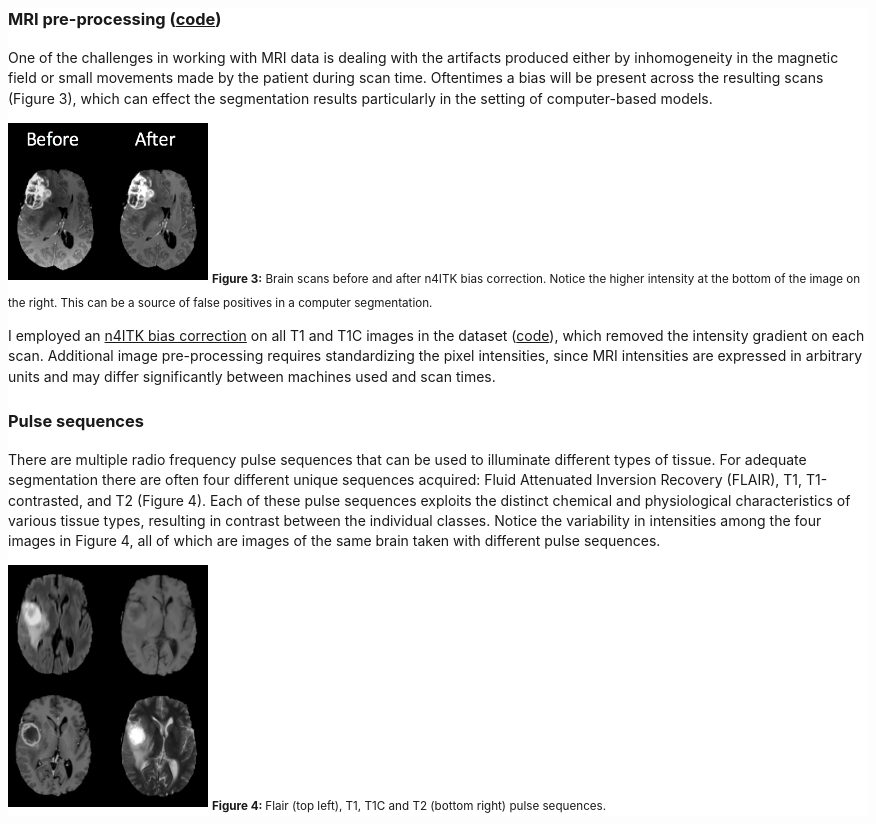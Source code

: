 ### MRI pre-processing ([code](https://github.com/naldeborgh7575/brain_segmentation/blob/master/code/brain_pipeline.py))

One of the challenges in working with MRI data is dealing with the artifacts produced either by inhomogeneity in the magnetic field or small movements made by the patient during scan time. Oftentimes a bias will be present across the resulting scans (Figure 3), which can effect the segmentation results particularly in the setting of computer-based models.

<img alt="Bias correction before and after" src="images/n4_correction.png" width=200>  
<sub><b>Figure 3:</b> Brain scans before and after n4ITK bias correction. Notice the higher intensity at the bottom of the image on the right. This can be a source of false positives in a computer segmentation. </sub>  

I employed an [n4ITK bias correction](http://www.ncbi.nlm.nih.gov/pubmed/20378467) on all T1 and T1C images in the dataset ([code](https://github.com/adarsh4146/brain_segmentation/blob/master/code/n4_bias_correction.py)), which removed the intensity gradient on each scan. Additional image pre-processing requires standardizing the pixel intensities, since MRI intensities are expressed in arbitrary units and may differ significantly between machines used and scan times.

### Pulse sequences
There are multiple radio frequency pulse sequences that can be used to illuminate different types of tissue. For adequate segmentation there are often four different unique sequences acquired: Fluid Attenuated Inversion Recovery (FLAIR), T1, T1-contrasted, and T2 (Figure 4). Each of these pulse sequences exploits the distinct chemical and physiological characteristics of various tissue types, resulting in contrast between the individual classes. Notice the variability in intensities among the four images in Figure 4, all of which are images of the same brain taken with different pulse sequences.

<img alt="The four MRI sequences used in brain tumor segmentation: Flair, T1, T1-contrasted and T2" src="images/modalities.png" width=200>  
<sub><b> Figure 4: </b> Flair (top left), T1, T1C and T2 (bottom right) pulse sequences. </sub>
